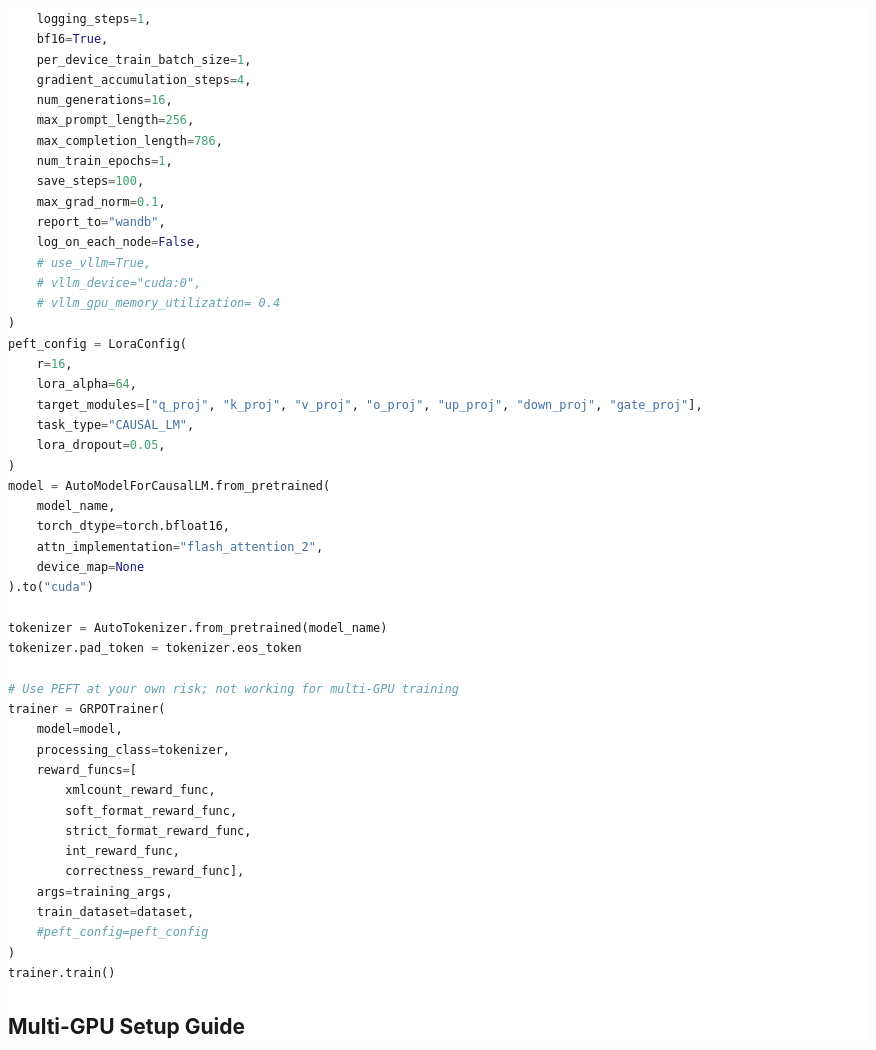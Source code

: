 ```python
    logging_steps=1,
    bf16=True,
    per_device_train_batch_size=1,
    gradient_accumulation_steps=4,
    num_generations=16,
    max_prompt_length=256,
    max_completion_length=786,
    num_train_epochs=1,
    save_steps=100,
    max_grad_norm=0.1,
    report_to="wandb",
    log_on_each_node=False,
    # use_vllm=True,
    # vllm_device="cuda:0",
    # vllm_gpu_memory_utilization= 0.4
)
peft_config = LoraConfig(
    r=16,
    lora_alpha=64,
    target_modules=["q_proj", "k_proj", "v_proj", "o_proj", "up_proj", "down_proj", "gate_proj"],
    task_type="CAUSAL_LM",
    lora_dropout=0.05,
)
model = AutoModelForCausalLM.from_pretrained(
    model_name,
    torch_dtype=torch.bfloat16,
    attn_implementation="flash_attention_2",
    device_map=None
).to("cuda")

tokenizer = AutoTokenizer.from_pretrained(model_name)
tokenizer.pad_token = tokenizer.eos_token

# Use PEFT at your own risk; not working for multi-GPU training
trainer = GRPOTrainer(
    model=model,
    processing_class=tokenizer,
    reward_funcs=[
        xmlcount_reward_func,
        soft_format_reward_func,
        strict_format_reward_func,
        int_reward_func,
        correctness_reward_func],
    args=training_args,
    train_dataset=dataset,
    #peft_config=peft_config
)
trainer.train()
```

## Multi-GPU Setup Guide

